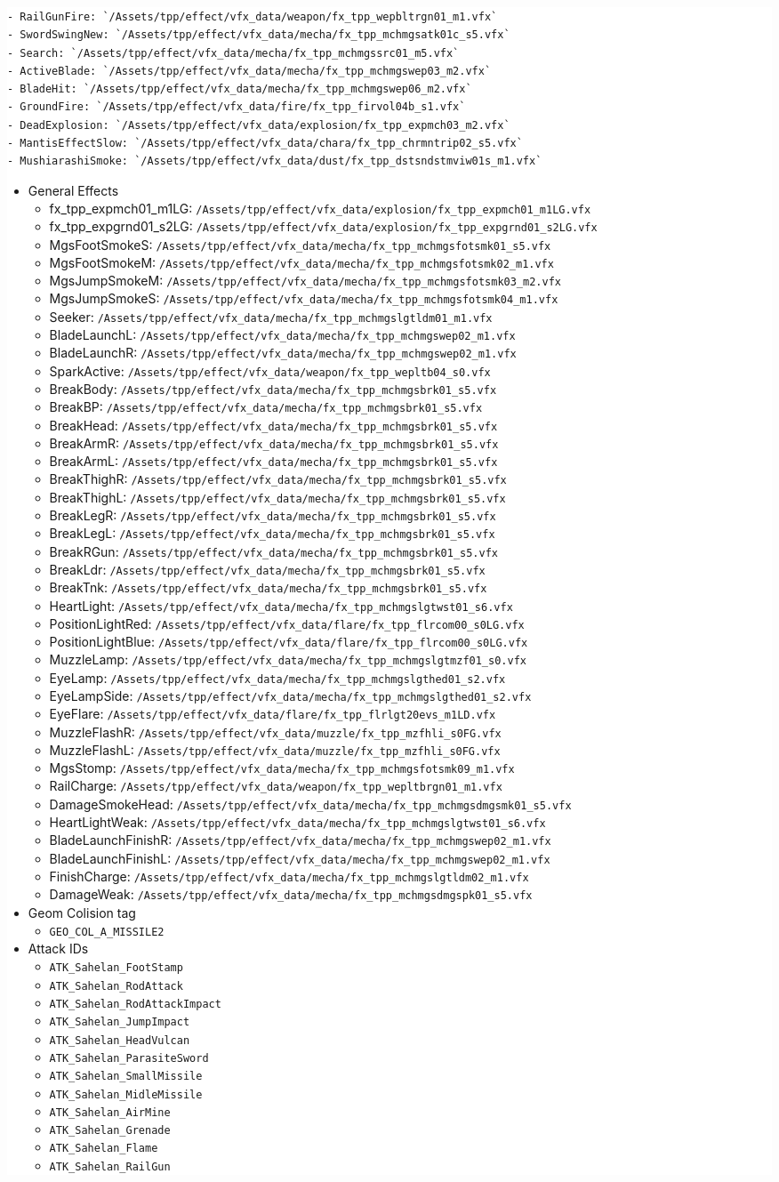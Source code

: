 	- RailGunFire: `/Assets/tpp/effect/vfx_data/weapon/fx_tpp_wepbltrgn01_m1.vfx`
	- SwordSwingNew: `/Assets/tpp/effect/vfx_data/mecha/fx_tpp_mchmgsatk01c_s5.vfx`
	- Search: `/Assets/tpp/effect/vfx_data/mecha/fx_tpp_mchmgssrc01_m5.vfx`
	- ActiveBlade: `/Assets/tpp/effect/vfx_data/mecha/fx_tpp_mchmgswep03_m2.vfx`
	- BladeHit: `/Assets/tpp/effect/vfx_data/mecha/fx_tpp_mchmgswep06_m2.vfx`
	- GroundFire: `/Assets/tpp/effect/vfx_data/fire/fx_tpp_firvol04b_s1.vfx`
	- DeadExplosion: `/Assets/tpp/effect/vfx_data/explosion/fx_tpp_expmch03_m2.vfx`
	- MantisEffectSlow: `/Assets/tpp/effect/vfx_data/chara/fx_tpp_chrmntrip02_s5.vfx`
	- MushiarashiSmoke: `/Assets/tpp/effect/vfx_data/dust/fx_tpp_dstsndstmviw01s_m1.vfx`
- General Effects
	- fx_tpp_expmch01_m1LG: `/Assets/tpp/effect/vfx_data/explosion/fx_tpp_expmch01_m1LG.vfx`
	- fx_tpp_expgrnd01_s2LG: `/Assets/tpp/effect/vfx_data/explosion/fx_tpp_expgrnd01_s2LG.vfx`
	- MgsFootSmokeS: `/Assets/tpp/effect/vfx_data/mecha/fx_tpp_mchmgsfotsmk01_s5.vfx`
	- MgsFootSmokeM: `/Assets/tpp/effect/vfx_data/mecha/fx_tpp_mchmgsfotsmk02_m1.vfx`
	- MgsJumpSmokeM: `/Assets/tpp/effect/vfx_data/mecha/fx_tpp_mchmgsfotsmk03_m2.vfx`
	- MgsJumpSmokeS: `/Assets/tpp/effect/vfx_data/mecha/fx_tpp_mchmgsfotsmk04_m1.vfx`
	- Seeker: `/Assets/tpp/effect/vfx_data/mecha/fx_tpp_mchmgslgtldm01_m1.vfx`
	- BladeLaunchL: `/Assets/tpp/effect/vfx_data/mecha/fx_tpp_mchmgswep02_m1.vfx`
	- BladeLaunchR: `/Assets/tpp/effect/vfx_data/mecha/fx_tpp_mchmgswep02_m1.vfx`
	- SparkActive: `/Assets/tpp/effect/vfx_data/weapon/fx_tpp_wepltb04_s0.vfx`
	- BreakBody: `/Assets/tpp/effect/vfx_data/mecha/fx_tpp_mchmgsbrk01_s5.vfx`
	- BreakBP: `/Assets/tpp/effect/vfx_data/mecha/fx_tpp_mchmgsbrk01_s5.vfx`
	- BreakHead: `/Assets/tpp/effect/vfx_data/mecha/fx_tpp_mchmgsbrk01_s5.vfx`
	- BreakArmR: `/Assets/tpp/effect/vfx_data/mecha/fx_tpp_mchmgsbrk01_s5.vfx`
	- BreakArmL: `/Assets/tpp/effect/vfx_data/mecha/fx_tpp_mchmgsbrk01_s5.vfx`
	- BreakThighR: `/Assets/tpp/effect/vfx_data/mecha/fx_tpp_mchmgsbrk01_s5.vfx`
	- BreakThighL: `/Assets/tpp/effect/vfx_data/mecha/fx_tpp_mchmgsbrk01_s5.vfx`
	- BreakLegR: `/Assets/tpp/effect/vfx_data/mecha/fx_tpp_mchmgsbrk01_s5.vfx`
	- BreakLegL: `/Assets/tpp/effect/vfx_data/mecha/fx_tpp_mchmgsbrk01_s5.vfx`
	- BreakRGun: `/Assets/tpp/effect/vfx_data/mecha/fx_tpp_mchmgsbrk01_s5.vfx`
	- BreakLdr: `/Assets/tpp/effect/vfx_data/mecha/fx_tpp_mchmgsbrk01_s5.vfx`
	- BreakTnk: `/Assets/tpp/effect/vfx_data/mecha/fx_tpp_mchmgsbrk01_s5.vfx`
	- HeartLight: `/Assets/tpp/effect/vfx_data/mecha/fx_tpp_mchmgslgtwst01_s6.vfx`
	- PositionLightRed: `/Assets/tpp/effect/vfx_data/flare/fx_tpp_flrcom00_s0LG.vfx`
	- PositionLightBlue: `/Assets/tpp/effect/vfx_data/flare/fx_tpp_flrcom00_s0LG.vfx`
	- MuzzleLamp: `/Assets/tpp/effect/vfx_data/mecha/fx_tpp_mchmgslgtmzf01_s0.vfx`
	- EyeLamp: `/Assets/tpp/effect/vfx_data/mecha/fx_tpp_mchmgslgthed01_s2.vfx`
	- EyeLampSide: `/Assets/tpp/effect/vfx_data/mecha/fx_tpp_mchmgslgthed01_s2.vfx`
	- EyeFlare: `/Assets/tpp/effect/vfx_data/flare/fx_tpp_flrlgt20evs_m1LD.vfx`
	- MuzzleFlashR: `/Assets/tpp/effect/vfx_data/muzzle/fx_tpp_mzfhli_s0FG.vfx`
	- MuzzleFlashL: `/Assets/tpp/effect/vfx_data/muzzle/fx_tpp_mzfhli_s0FG.vfx`
	- MgsStomp: `/Assets/tpp/effect/vfx_data/mecha/fx_tpp_mchmgsfotsmk09_m1.vfx`
	- RailCharge: `/Assets/tpp/effect/vfx_data/weapon/fx_tpp_wepltbrgn01_m1.vfx`
	- DamageSmokeHead: `/Assets/tpp/effect/vfx_data/mecha/fx_tpp_mchmgsdmgsmk01_s5.vfx`
	- HeartLightWeak: `/Assets/tpp/effect/vfx_data/mecha/fx_tpp_mchmgslgtwst01_s6.vfx`
	- BladeLaunchFinishR: `/Assets/tpp/effect/vfx_data/mecha/fx_tpp_mchmgswep02_m1.vfx`
	- BladeLaunchFinishL: `/Assets/tpp/effect/vfx_data/mecha/fx_tpp_mchmgswep02_m1.vfx`
	- FinishCharge: `/Assets/tpp/effect/vfx_data/mecha/fx_tpp_mchmgslgtldm02_m1.vfx`
	- DamageWeak: `/Assets/tpp/effect/vfx_data/mecha/fx_tpp_mchmgsdmgspk01_s5.vfx`
- Geom Colision tag
	- `GEO_COL_A_MISSILE2`
- Attack IDs
	- `ATK_Sahelan_FootStamp`
	- `ATK_Sahelan_RodAttack`
	- `ATK_Sahelan_RodAttackImpact`
	- `ATK_Sahelan_JumpImpact`
	- `ATK_Sahelan_HeadVulcan`
	- `ATK_Sahelan_ParasiteSword`
	- `ATK_Sahelan_SmallMissile`
	- `ATK_Sahelan_MidleMissile`
	- `ATK_Sahelan_AirMine`
	- `ATK_Sahelan_Grenade`
	- `ATK_Sahelan_Flame`
	- `ATK_Sahelan_RailGun`
